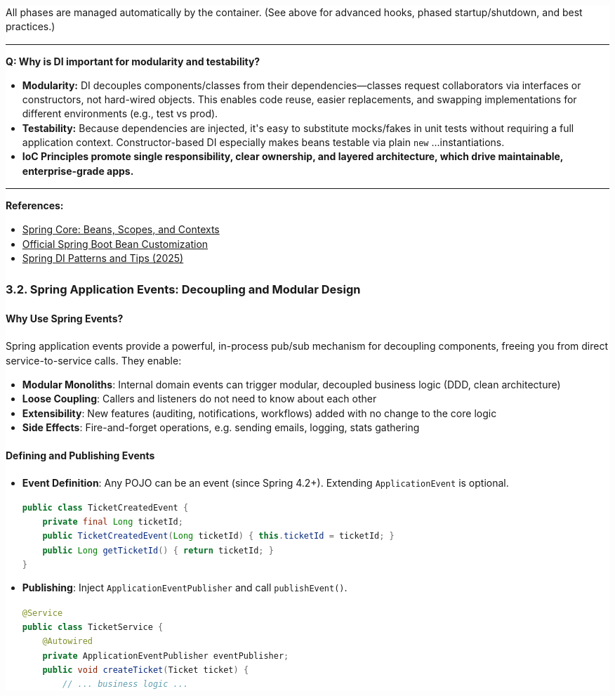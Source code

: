 All phases are managed automatically by the container. (See above for advanced hooks, phased startup/shutdown, and best
practices.)

---

**Q: Why is DI important for modularity and testability?**

- **Modularity:** DI decouples components/classes from their dependencies—classes request collaborators via interfaces
  or constructors, not hard-wired objects. This enables code reuse, easier replacements, and swapping implementations
  for different environments (e.g., test vs prod).
- **Testability:** Because dependencies are injected, it's easy to substitute mocks/fakes in unit tests without
  requiring a full application context. Constructor-based DI especially makes beans testable via plain `new`
  ...instantiations.
- **IoC Principles promote single responsibility, clear ownership, and layered architecture, which drive maintainable,
  enterprise-grade apps.**

---

**References:**

- [Spring Core: Beans, Scopes, and Contexts](https://docs.spring.io/spring-framework/reference/core/beans.html)
- [Official Spring Boot Bean Customization](https://docs.spring.io/spring-boot/docs/current/reference/html/features.html#features.developing-auto-configuration.customizing)
- [Spring DI Patterns and Tips (2025)](https://medium.com/@ayoubseddiki132/deep-dive-into-spring-boot-3-bean-lifecycle-modern-approaches-and-best-practices-fcc46d7f87c2)

### 3.2. Spring Application Events: Decoupling and Modular Design

#### Why Use Spring Events?

Spring application events provide a powerful, in-process pub/sub mechanism for decoupling components, freeing you from
direct service-to-service calls. They enable:

- **Modular Monoliths**: Internal domain events can trigger modular, decoupled business logic (DDD, clean architecture)
- **Loose Coupling**: Callers and listeners do not need to know about each other
- **Extensibility**: New features (auditing, notifications, workflows) added with no change to the core logic
- **Side Effects**: Fire-and-forget operations, e.g. sending emails, logging, stats gathering

#### Defining and Publishing Events

- **Event Definition**: Any POJO can be an event (since Spring 4.2+). Extending `ApplicationEvent` is optional.
  ```java
  public class TicketCreatedEvent {
      private final Long ticketId;
      public TicketCreatedEvent(Long ticketId) { this.ticketId = ticketId; }
      public Long getTicketId() { return ticketId; }
  }
  ```
- **Publishing**: Inject `ApplicationEventPublisher` and call `publishEvent()`.
  ```java
  @Service
  public class TicketService {
      @Autowired
      private ApplicationEventPublisher eventPublisher;
      public void createTicket(Ticket ticket) {
          // ... business logic ...
  ```